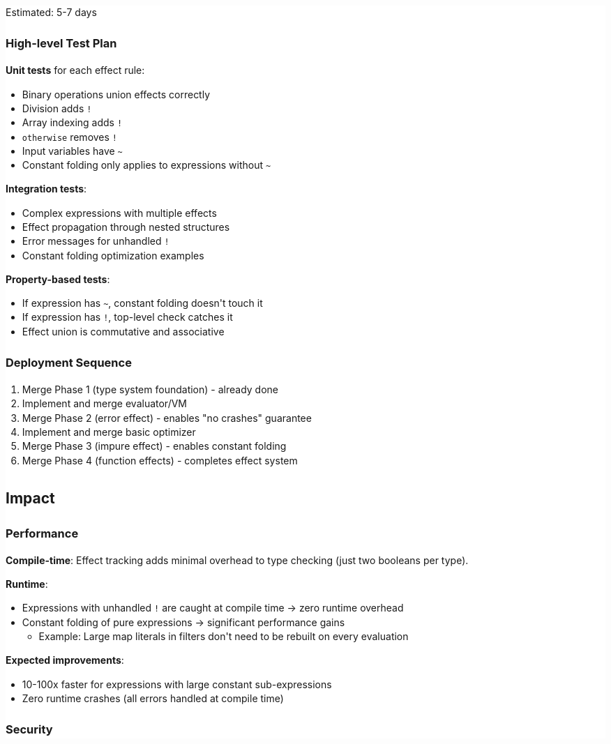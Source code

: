 Estimated: 5-7 days

### High-level Test Plan

**Unit tests** for each effect rule:

- Binary operations union effects correctly
- Division adds `!`
- Array indexing adds `!`
- `otherwise` removes `!`
- Input variables have `~`
- Constant folding only applies to expressions without `~`

**Integration tests**:

- Complex expressions with multiple effects
- Effect propagation through nested structures
- Error messages for unhandled `!`
- Constant folding optimization examples

**Property-based tests**:

- If expression has `~`, constant folding doesn't touch it
- If expression has `!`, top-level check catches it
- Effect union is commutative and associative

### Deployment Sequence

1. Merge Phase 1 (type system foundation) - already done
2. Implement and merge evaluator/VM
3. Merge Phase 2 (error effect) - enables "no crashes" guarantee
4. Implement and merge basic optimizer
5. Merge Phase 3 (impure effect) - enables constant folding
6. Merge Phase 4 (function effects) - completes effect system

## Impact

### Performance

**Compile-time**: Effect tracking adds minimal overhead to type checking (just
two booleans per type).

**Runtime**:

- Expressions with unhandled `!` are caught at compile time → zero runtime
  overhead
- Constant folding of pure expressions → significant performance gains
  - Example: Large map literals in filters don't need to be rebuilt on every
    evaluation

**Expected improvements**:

- 10-100x faster for expressions with large constant sub-expressions
- Zero runtime crashes (all errors handled at compile time)

### Security

